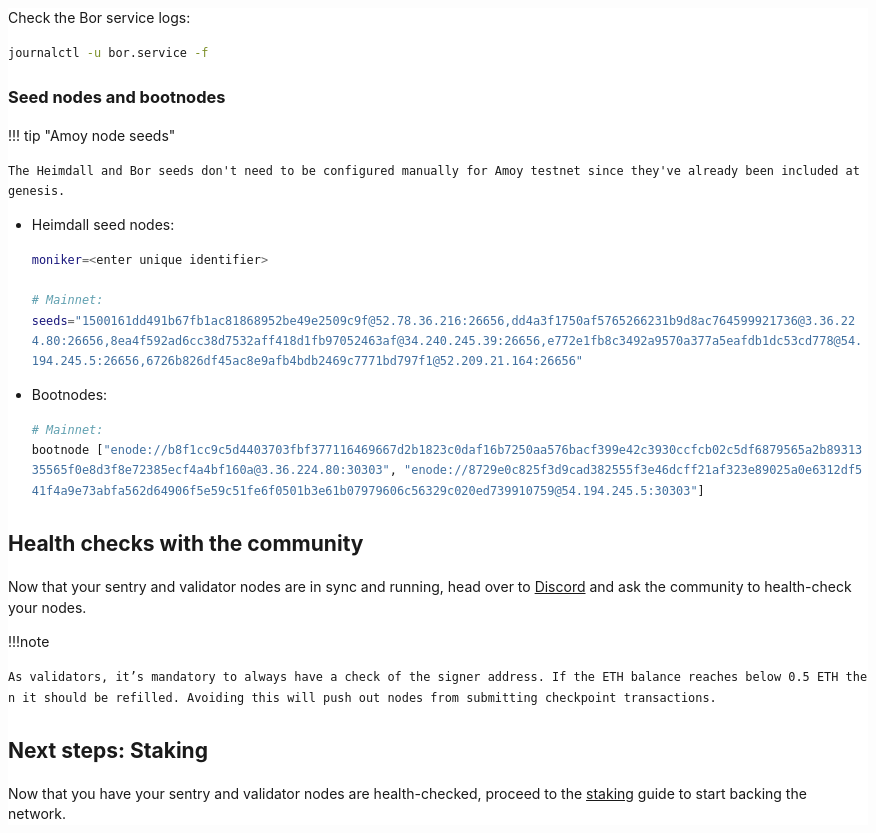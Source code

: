 Check the Bor service logs:

```sh
journalctl -u bor.service -f
```
### Seed nodes and bootnodes

!!! tip "Amoy node seeds"

    The Heimdall and Bor seeds don't need to be configured manually for Amoy testnet since they've already been included at genesis.

- Heimdall seed nodes:

  ```bash
  moniker=<enter unique identifier>

  # Mainnet:
  seeds="1500161dd491b67fb1ac81868952be49e2509c9f@52.78.36.216:26656,dd4a3f1750af5765266231b9d8ac764599921736@3.36.224.80:26656,8ea4f592ad6cc38d7532aff418d1fb97052463af@34.240.245.39:26656,e772e1fb8c3492a9570a377a5eafdb1dc53cd778@54.194.245.5:26656,6726b826df45ac8e9afb4bdb2469c7771bd797f1@52.209.21.164:26656"
  ```

- Bootnodes:

  ```bash
  # Mainnet:
  bootnode ["enode://b8f1cc9c5d4403703fbf377116469667d2b1823c0daf16b7250aa576bacf399e42c3930ccfcb02c5df6879565a2b8931335565f0e8d3f8e72385ecf4a4bf160a@3.36.224.80:30303", "enode://8729e0c825f3d9cad382555f3e46dcff21af323e89025a0e6312df541f4a9e73abfa562d64906f5e59c51fe6f0501b3e61b07979606c56329c020ed739910759@54.194.245.5:30303"]
  ```

## Health checks with the community

Now that your sentry and validator nodes are in sync and running, head over to
[Discord](https://discord.gg/polygon) and ask the community to health-check your nodes.

!!!note
    
    As validators, it’s mandatory to always have a check of the signer address. If the ETH balance reaches below 0.5 ETH then it should be refilled. Avoiding this will push out nodes from submitting checkpoint transactions.


## Next steps: Staking

Now that you have your sentry and validator nodes are health-checked, proceed to
the [staking](../operate-validator-node/validator-staking-operations.md) guide to start backing the network.

